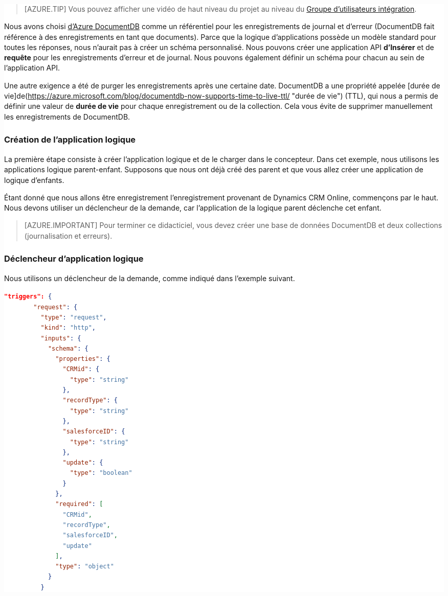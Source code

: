 >[AZURE.TIP] Vous pouvez afficher une vidéo de haut niveau du projet au niveau du [Groupe d’utilisateurs intégration](http://www.integrationusergroup.com/do-logic-apps-support-error-handling/ "Intégration de groupe d’utilisateurs").

Nous avons choisi [d’Azure DocumentDB](https://azure.microsoft.com/services/documentdb/ "DocumentDB d’Azure") comme un référentiel pour les enregistrements de journal et d’erreur (DocumentDB fait référence à des enregistrements en tant que documents). Parce que la logique d’applications possède un modèle standard pour toutes les réponses, nous n’aurait pas à créer un schéma personnalisé. Nous pouvons créer une application API **d’Insérer** et de **requête** pour les enregistrements d’erreur et de journal. Nous pouvons également définir un schéma pour chacun au sein de l’application API.  

Une autre exigence a été de purger les enregistrements après une certaine date. DocumentDB a une propriété appelée [durée de vie]de(https://azure.microsoft.com/blog/documentdb-now-supports-time-to-live-ttl/ "durée de vie") (TTL), qui nous a permis de définir une valeur de **durée de vie** pour chaque enregistrement ou de la collection. Cela vous évite de supprimer manuellement les enregistrements de DocumentDB.

### <a name="creation-of-the-logic-app"></a>Création de l’application logique

La première étape consiste à créer l’application logique et de le charger dans le concepteur. Dans cet exemple, nous utilisons les applications logique parent-enfant. Supposons que nous ont déjà créé des parent et que vous allez créer une application de logique d’enfants.

Étant donné que nous allons être enregistrement l’enregistrement provenant de Dynamics CRM Online, commençons par le haut. Nous devons utiliser un déclencheur de la demande, car l’application de la logique parent déclenche cet enfant.

> [AZURE.IMPORTANT] Pour terminer ce didacticiel, vous devez créer une base de données DocumentDB et deux collections (journalisation et erreurs).

### <a name="logic-app-trigger"></a>Déclencheur d’application logique

Nous utilisons un déclencheur de la demande, comme indiqué dans l’exemple suivant.

```` json
"triggers": {
        "request": {
          "type": "request",
          "kind": "http",
          "inputs": {
            "schema": {
              "properties": {
                "CRMid": {
                  "type": "string"
                },
                "recordType": {
                  "type": "string"
                },
                "salesforceID": {
                  "type": "string"
                },
                "update": {
                  "type": "boolean"
                }
              },
              "required": [
                "CRMid",
                "recordType",
                "salesforceID",
                "update"
              ],
              "type": "object"
            }
          }
````